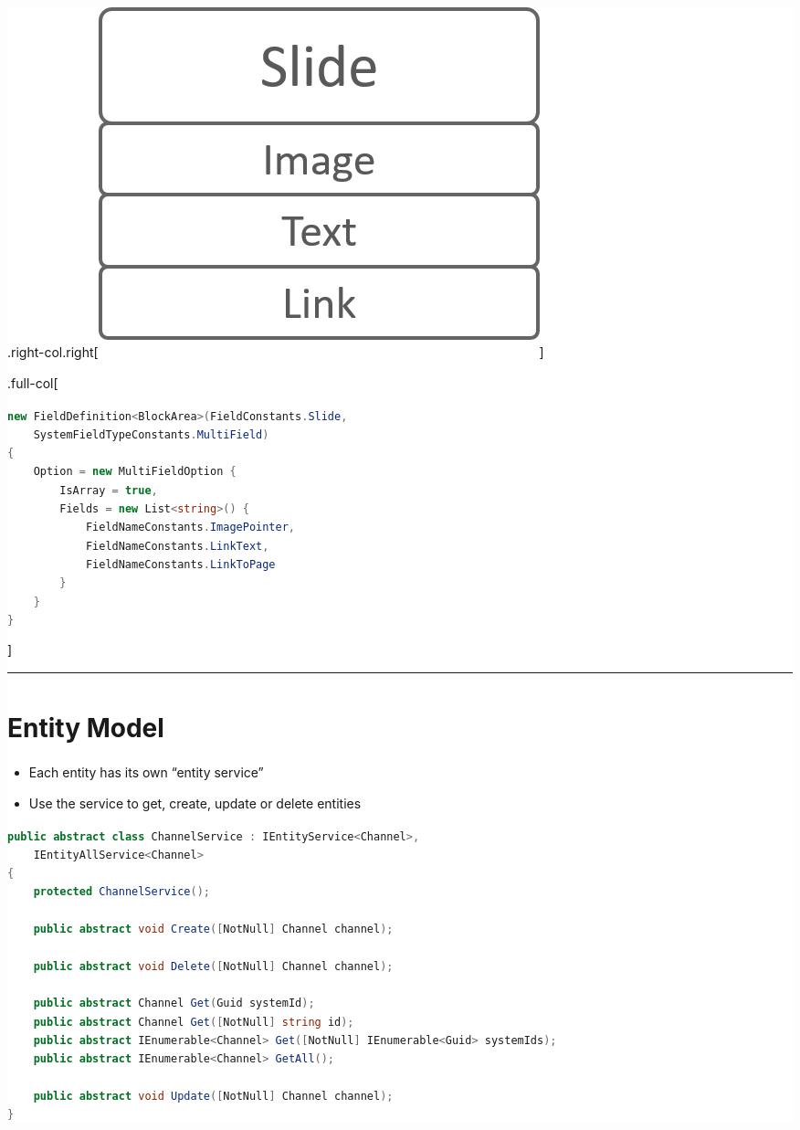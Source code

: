 .right-col.right[<img class="right-col" src="images/multifield-slide.png" />]

.full-col[
```C#
new FieldDefinition<BlockArea>(FieldConstants.Slide, 
    SystemFieldTypeConstants.MultiField)
{
    Option = new MultiFieldOption { 
        IsArray = true, 
        Fields = new List<string>() { 
            FieldNameConstants.ImagePointer, 
            FieldNameConstants.LinkText,
            FieldNameConstants.LinkToPage
        } 
    }
}
```
]

---

# Entity Model

* Each entity has its own “entity service”

* Use the service to get, create, update or delete entities

```C#
public abstract class ChannelService : IEntityService<Channel>, 
    IEntityAllService<Channel>
{
    protected ChannelService();

    public abstract void Create([NotNull] Channel channel);

    public abstract void Delete([NotNull] Channel channel);

    public abstract Channel Get(Guid systemId);
    public abstract Channel Get([NotNull] string id);
    public abstract IEnumerable<Channel> Get([NotNull] IEnumerable<Guid> systemIds);
    public abstract IEnumerable<Channel> GetAll();

    public abstract void Update([NotNull] Channel channel);
}
```
